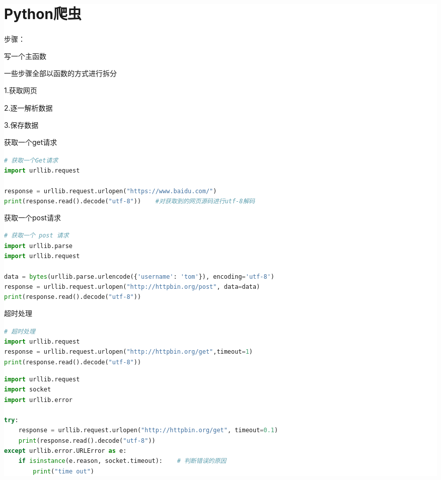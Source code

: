 # Python爬虫

 步骤：

写一个主函数

一些步骤全部以函数的方式进行拆分

1.获取网页

2.逐一解析数据

3.保存数据

获取一个get请求

```python
# 获取一个Get请求
import urllib.request

response = urllib.request.urlopen("https://www.baidu.com/")
print(response.read().decode("utf-8"))    #对获取到的网页源码进行utf-8解码
```



获取一个post请求

```python
# 获取一个 post 请求
import urllib.parse
import urllib.request

data = bytes(urllib.parse.urlencode({'username': 'tom'}), encoding='utf-8')
response = urllib.request.urlopen("http://httpbin.org/post", data=data)
print(response.read().decode("utf-8"))
```

超时处理

```python
# 超时处理
import urllib.request
response = urllib.request.urlopen("http://httpbin.org/get",timeout=1)
print(response.read().decode("utf-8"))
```

```python
import urllib.request
import socket
import urllib.error

try:
    response = urllib.request.urlopen("http://httpbin.org/get", timeout=0.1)
    print(response.read().decode("utf-8"))
except urllib.error.URLError as e:
    if isinstance(e.reason, socket.timeout):    # 判断错误的原因
        print("time out")
```

